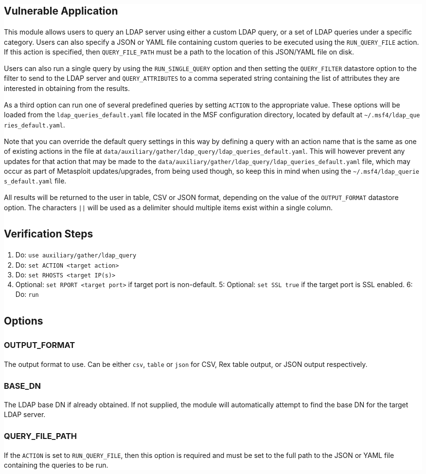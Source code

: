 ## Vulnerable Application
This module allows users to query an LDAP server using either a custom LDAP query, or
a set of LDAP queries under a specific category. Users can also specify a JSON or YAML
file containing custom queries to be executed using the `RUN_QUERY_FILE` action.
If this action is specified, then `QUERY_FILE_PATH` must be a path to the location
of this JSON/YAML file on disk.

Users can also run a single query by using the `RUN_SINGLE_QUERY` option and then setting
the `QUERY_FILTER` datastore option to the filter to send to the LDAP server and `QUERY_ATTRIBUTES`
to a comma seperated string containing the list of attributes they are interested in obtaining
from the results.

As a third option can run one of several predefined queries by setting `ACTION` to the
appropriate value. These options will be loaded from the `ldap_queries_default.yaml` file
located in the MSF configuration directory, located by default at `~/.msf4/ldap_queries_default.yaml`.

Note that you can override the default query settings in this way by defining a query with an
action name that is the same as one of existing actions in the file at
`data/auxiliary/gather/ldap_query/ldap_queries_default.yaml`. This will however prevent any updates
for that action that may be made to the `data/auxiliary/gather/ldap_query/ldap_queries_default.yaml`
file, which may occur as part of Metasploit updates/upgrades, from being used though, so keep this
in mind when using the `~/.msf4/ldap_queries_default.yaml` file.

All results will be returned to the user in table, CSV or JSON format, depending on the value
of the `OUTPUT_FORMAT` datastore option. The characters `||` will be used as a delimiter
should multiple items exist within a single column.

## Verification Steps

1. Do: `use auxiliary/gather/ldap_query`
2. Do: `set ACTION <target action>`
3. Do: `set RHOSTS <target IP(s)>`
4. Optional: `set RPORT <target port>` if target port is non-default.
5: Optional: `set SSL true` if the target port is SSL enabled.
6: Do: `run`

## Options

### OUTPUT_FORMAT
The output format to use. Can be either `csv`, `table` or `json` for
CSV, Rex table output, or JSON output respectively.

### BASE_DN
The LDAP base DN if already obtained. If not supplied, the module will
automatically attempt to find the base DN for the target LDAP server.

### QUERY_FILE_PATH
If the `ACTION` is set to `RUN_QUERY_FILE`, then this option is required and
must be set to the full path to the JSON or YAML file containing the queries to
be run.

